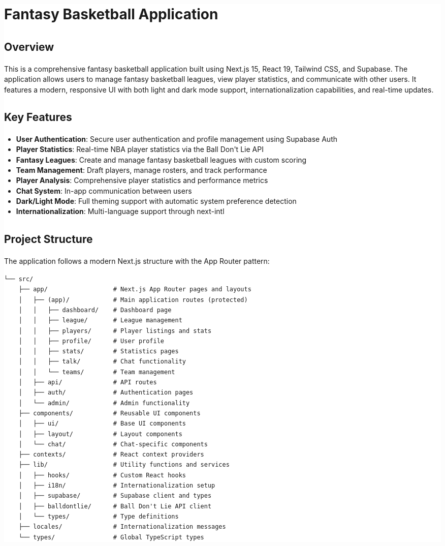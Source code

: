 # Fantasy Basketball Application

## Overview

This is a comprehensive fantasy basketball application built using Next.js 15, React 19, Tailwind CSS, and Supabase. The application allows users to manage fantasy basketball leagues, view player statistics, and communicate with other users. It features a modern, responsive UI with both light and dark mode support, internationalization capabilities, and real-time updates.

## Key Features

- **User Authentication**: Secure user authentication and profile management using Supabase Auth
- **Player Statistics**: Real-time NBA player statistics via the Ball Don't Lie API
- **Fantasy Leagues**: Create and manage fantasy basketball leagues with custom scoring
- **Team Management**: Draft players, manage rosters, and track performance
- **Player Analysis**: Comprehensive player statistics and performance metrics
- **Chat System**: In-app communication between users
- **Dark/Light Mode**: Full theming support with automatic system preference detection
- **Internationalization**: Multi-language support through next-intl

## Project Structure

The application follows a modern Next.js structure with the App Router pattern:

```
└── src/
    ├── app/                  # Next.js App Router pages and layouts
    │   ├── (app)/            # Main application routes (protected)
    │   │   ├── dashboard/    # Dashboard page
    │   │   ├── league/       # League management
    │   │   ├── players/      # Player listings and stats
    │   │   ├── profile/      # User profile
    │   │   ├── stats/        # Statistics pages
    │   │   ├── talk/         # Chat functionality
    │   │   └── teams/        # Team management
    │   ├── api/              # API routes
    │   ├── auth/             # Authentication pages
    │   └── admin/            # Admin functionality
    ├── components/           # Reusable UI components
    │   ├── ui/               # Base UI components
    │   ├── layout/           # Layout components
    │   └── chat/             # Chat-specific components
    ├── contexts/             # React context providers
    ├── lib/                  # Utility functions and services
    │   ├── hooks/            # Custom React hooks
    │   ├── i18n/             # Internationalization setup
    │   ├── supabase/         # Supabase client and types
    │   ├── balldontlie/      # Ball Don't Lie API client
    │   └── types/            # Type definitions
    ├── locales/              # Internationalization messages
    └── types/                # Global TypeScript types
```

